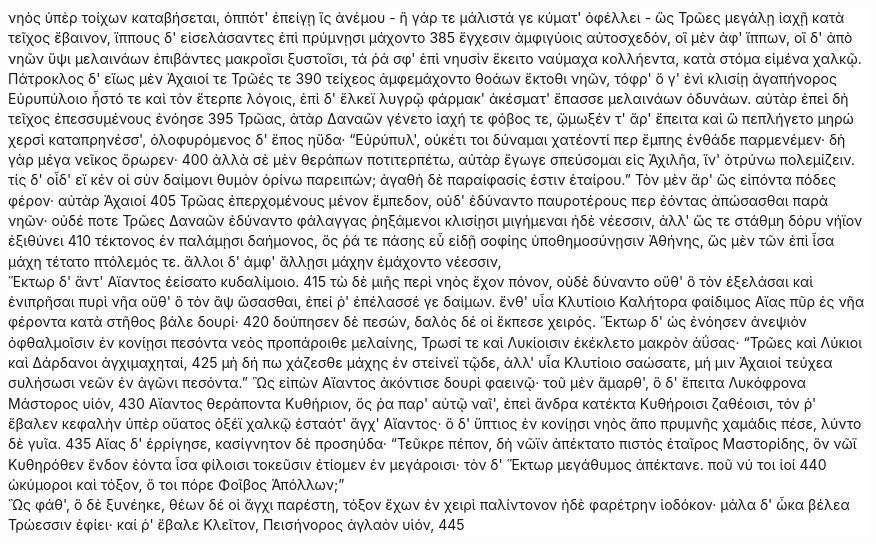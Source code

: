 νηὸς ὑπὲρ τοίχων καταβήσεται, ὁππότ' ἐπείγῃ 
ἲς ἀνέμου - ἣ γάρ τε μάλιστά γε κύματ' ὀφέλλει -
ὣς Τρῶες μεγάλῃ ἰαχῇ κατὰ τεῖχος ἔβαινον, 
ἵππους δ' εἰσελάσαντες ἐπὶ πρύμνῃσι μάχοντο 385
ἔγχεσιν ἀμφιγύοις αὐτοσχεδόν, οἳ μὲν ἀφ' ἵππων, 
οἳ δ' ἀπὸ νηῶν ὕψι μελαινάων ἐπιβάντες 
μακροῖσι ξυστοῖσι, τά ῥά σφ' ἐπὶ νηυσὶν ἔκειτο 
ναύμαχα κολλήεντα, κατὰ στόμα εἱμένα χαλκῷ. 
Πάτροκλος δ' εἵως μὲν Ἀχαιοί τε Τρῶές τε 390
τείχεος ἀμφεμάχοντο θοάων ἔκτοθι νηῶν, 
τόφρ' ὅ γ' ἐνὶ κλισίῃ ἀγαπήνορος Εὐρυπύλοιο 
ἧστό τε καὶ τὸν ἔτερπε λόγοις, ἐπὶ δ' ἕλκεϊ λυγρῷ 
φάρμακ' ἀκέσματ' ἔπασσε μελαινάων ὀδυνάων. 
αὐτὰρ ἐπεὶ δὴ τεῖχος ἐπεσσυμένους ἐνόησε 395
Τρῶας, ἀτὰρ Δαναῶν γένετο ἰαχή τε φόβος τε, 
ᾤμωξέν τ' ἄρ' ἔπειτα καὶ ὣ πεπλήγετο μηρώ
χερσὶ καταπρηνέσσ', ὀλοφυρόμενος δ' ἔπος ηὔδα· 
“Εὐρύπυλ', οὐκέτι τοι δύναμαι χατέοντί περ ἔμπης 
ἐνθάδε παρμενέμεν· δὴ γὰρ μέγα νεῖκος ὄρωρεν· 400
ἀλλὰ σὲ μὲν θεράπων ποτιτερπέτω, αὐτὰρ ἔγωγε 
σπεύσομαι εἰς Ἀχιλῆα, ἵν' ὀτρύνω πολεμίζειν. 
τίς δ' οἶδ' εἴ κέν οἱ σὺν δαίμονι θυμὸν ὀρίνω 
παρειπών; ἀγαθὴ δὲ παραίφασίς ἐστιν ἑταίρου.”
Τὸν μὲν ἄρ' ὣς εἰπόντα πόδες φέρον· αὐτὰρ Ἀχαιοί 405
Τρῶας ἐπερχομένους μένον ἔμπεδον, οὐδ' ἐδύναντο 
παυροτέρους περ ἐόντας ἀπώσασθαι παρὰ νηῶν· 
οὐδέ ποτε Τρῶες Δαναῶν ἐδύναντο φάλαγγας 
ῥηξάμενοι κλισίῃσι μιγήμεναι ἠδὲ νέεσσιν,
ἀλλ' ὥς τε στάθμη δόρυ νήϊον ἐξιθύνει 410
τέκτονος ἐν παλάμῃσι δαήμονος, ὅς ῥά τε πάσης 
εὖ εἰδῇ σοφίης ὑποθημοσύνῃσιν Ἀθήνης, 
ὣς μὲν τῶν ἐπὶ ἶσα μάχη τέτατο πτόλεμός τε.
ἄλλοι δ' ἀμφ' ἄλλῃσι μάχην ἐμάχοντο νέεσσιν,   
Ἕκτωρ δ' ἄντ' Αἴαντος ἐείσατο κυδαλίμοιο. 415
τὼ δὲ μιῆς περὶ νηὸς ἔχον πόνον, οὐδὲ δύναντο 
οὔθ' ὃ τὸν ἐξελάσαι καὶ ἐνιπρῆσαι πυρὶ νῆα 
οὔθ' ὃ τὸν ἂψ ὤσασθαι, ἐπεί ῥ' ἐπέλασσέ γε δαίμων. 
ἔνθ' υἷα Κλυτίοιο Καλήτορα φαίδιμος Αἴας 
πῦρ ἐς νῆα φέροντα κατὰ στῆθος βάλε δουρί· 420
δούπησεν δὲ πεσών, δαλὸς δέ οἱ ἔκπεσε χειρός. 
Ἕκτωρ δ' ὡς ἐνόησεν ἀνεψιὸν ὀφθαλμοῖσιν 
ἐν κονίῃσι πεσόντα νεὸς προπάροιθε μελαίνης, 
Τρωσί τε καὶ Λυκίοισιν ἐκέκλετο μακρὸν ἀΰσας· 
“Τρῶες καὶ Λύκιοι καὶ Δάρδανοι ἀγχιμαχηταί, 425
μὴ δή πω χάζεσθε μάχης ἐν στείνεϊ τῷδε, 
ἀλλ' υἷα Κλυτίοιο σαώσατε, μή μιν Ἀχαιοί
τεύχεα συλήσωσι νεῶν ἐν ἀγῶνι πεσόντα.”
Ὣς εἰπὼν Αἴαντος ἀκόντισε δουρὶ φαεινῷ·
τοῦ μὲν ἅμαρθ', ὃ δ' ἔπειτα Λυκόφρονα Μάστορος υἱόν, 430
Αἴαντος θεράποντα Κυθήριον, ὅς ῥα παρ' αὐτῷ 
ναῖ', ἐπεὶ ἄνδρα κατέκτα Κυθήροισι ζαθέοισι, 
τόν ῥ' ἔβαλεν κεφαλὴν ὑπὲρ οὔατος ὀξέϊ χαλκῷ 
ἑσταότ' ἄγχ' Αἴαντος· ὃ δ' ὕπτιος ἐν κονίῃσι 
νηὸς ἄπο πρυμνῆς χαμάδις πέσε, λύντο δὲ γυῖα. 435
Αἴας δ' ἐρρίγησε, κασίγνητον δὲ προσηύδα· 
“Τεῦκρε πέπον, δὴ νῶϊν ἀπέκτατο πιστὸς ἑταῖρος 
Μαστορίδης, ὃν νῶϊ Κυθηρόθεν ἔνδον ἐόντα 
ἶσα φίλοισι τοκεῦσιν ἐτίομεν ἐν μεγάροισι· 
τὸν δ' Ἕκτωρ μεγάθυμος ἀπέκτανε. ποῦ νύ τοι ἰοί 440
ὠκύμοροι καὶ τόξον, ὅ τοι πόρε Φοῖβος Ἀπόλλων;”  
Ὣς φάθ', ὃ δὲ ξυνέηκε, θέων δέ οἱ ἄγχι παρέστη, 
τόξον ἔχων ἐν χειρὶ παλίντονον ἠδὲ φαρέτρην 
ἰοδόκον· μάλα δ' ὦκα βέλεα Τρώεσσιν ἐφίει·
καί ῥ' ἔβαλε Κλεῖτον, Πεισήνορος ἀγλαὸν υἱόν, 445